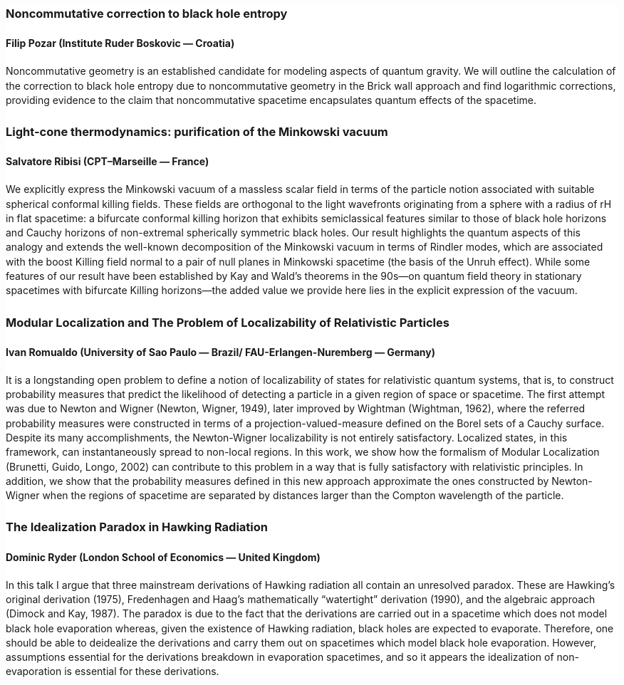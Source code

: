 
### Noncommutative correction to black hole entropy
#### Filip Pozar (Institute Ruder Boskovic — Croatia)
Noncommutative geometry is an established candidate for modeling aspects of quantum gravity.
We will outline the calculation of the correction to black hole entropy due to noncommutative geometry in the Brick wall approach and find logarithmic corrections, providing evidence to the claim that noncommutative spacetime encapsulates quantum effects of the spacetime.

### Light-cone thermodynamics: purification of the Minkowski vacuum
#### Salvatore Ribisi (CPT–Marseille — France)
We explicitly express the Minkowski vacuum of a massless scalar field in terms of the particle notion associated with suitable spherical conformal killing fields. These fields are orthogonal to the light wavefronts originating from a sphere with a radius of rH in flat spacetime: a bifurcate conformal killing horizon that exhibits semiclassical features similar to those of black hole horizons and Cauchy horizons of non-extremal spherically symmetric black holes. Our result highlights the quantum aspects of this analogy and extends the well-known decomposition of the Minkowski vacuum in terms of Rindler modes, which are associated with the boost Killing field normal to a pair of null planes in Minkowski spacetime (the basis of the Unruh effect). While some features of our result have been established by Kay and Wald’s theorems in the 90s—on quantum field theory in stationary spacetimes with bifurcate Killing horizons—the added value we provide here lies in the explicit expression of the vacuum.

### Modular Localization and The Problem of Localizability of Relativistic Particles
#### Ivan Romualdo (University of Sao Paulo — Brazil/ FAU-Erlangen-Nuremberg — Germany)
It is a longstanding open problem to define a notion of localizability of states for relativistic quantum systems, that is, to construct probability measures that predict the likelihood of detecting a particle in a given region of space or spacetime. The first attempt was due to Newton and Wigner (Newton, Wigner, 1949), later improved by Wightman (Wightman, 1962), where the referred probability measures were constructed in terms of a projection-valued-measure defined on the Borel sets of a Cauchy surface. Despite its many accomplishments, the Newton-Wigner localizability is not entirely satisfactory. Localized states, in this framework, can instantaneously spread to non-local regions. In this work, we show how the formalism of Modular Localization (Brunetti, Guido, Longo, 2002) can contribute to this problem in a way that is fully satisfactory with relativistic principles. In addition, we show that the probability measures defined in this new approach approximate the ones constructed by Newton-Wigner when the regions of spacetime are separated by distances larger than the Compton wavelength of the particle.

### The Idealization Paradox in Hawking Radiation
#### Dominic Ryder (London School of Economics — United Kingdom)
In this talk I argue that three mainstream derivations of Hawking radiation all contain an unresolved paradox. These are Hawking’s original derivation (1975), Fredenhagen and Haag’s mathematically “watertight” derivation (1990), and the algebraic approach (Dimock and Kay, 1987). The paradox is due to the fact that the derivations are carried out in a spacetime which does not model black hole evaporation whereas, given the existence of Hawking radiation, black holes are expected to evaporate. Therefore, one should be able to deidealize the derivations and carry them out on spacetimes which model black hole evaporation. However, assumptions essential for the derivations breakdown in evaporation spacetimes, and so it appears the idealization of non-evaporation is essential for these derivations. 

